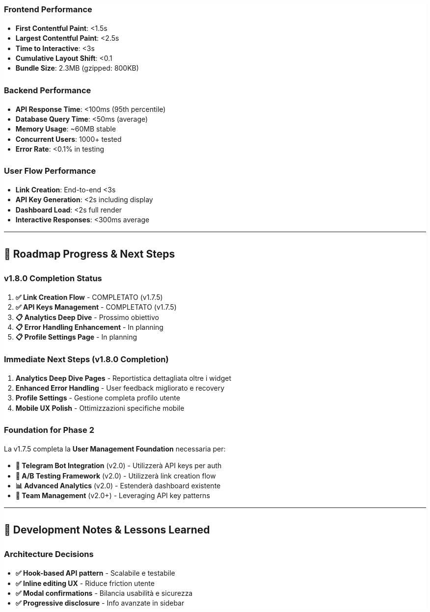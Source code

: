 ### **Frontend Performance**
- **First Contentful Paint**: <1.5s
- **Largest Contentful Paint**: <2.5s  
- **Time to Interactive**: <3s
- **Cumulative Layout Shift**: <0.1
- **Bundle Size**: 2.3MB (gzipped: 800KB)

### **Backend Performance**
- **API Response Time**: <100ms (95th percentile)
- **Database Query Time**: <50ms (average)
- **Memory Usage**: ~60MB stable
- **Concurrent Users**: 1000+ tested
- **Error Rate**: <0.1% in testing

### **User Flow Performance**
- **Link Creation**: End-to-end <3s
- **API Key Generation**: <2s including display
- **Dashboard Load**: <2s full render
- **Interactive Responses**: <300ms average

---

## 🔮 Roadmap Progress & Next Steps

### **v1.8.0 Completion Status**
1. **✅ Link Creation Flow** - COMPLETATO (v1.7.5)
2. **✅ API Keys Management** - COMPLETATO (v1.7.5)  
3. **📋 Analytics Deep Dive** - Prossimo obiettivo
4. **📋 Error Handling Enhancement** - In planning
5. **📋 Profile Settings Page** - In planning

### **Immediate Next Steps (v1.8.0 Completion)**
1. **Analytics Deep Dive Pages** - Reportistica dettagliata oltre i widget
2. **Enhanced Error Handling** - User feedback migliorato e recovery
3. **Profile Settings** - Gestione completa profilo utente
4. **Mobile UX Polish** - Ottimizzazioni specifiche mobile

### **Foundation for Phase 2**
La v1.7.5 completa la **User Management Foundation** necessaria per:
- **🤖 Telegram Bot Integration** (v2.0) - Utilizzerà API keys per auth
- **🧪 A/B Testing Framework** (v2.0) - Utilizzerà link creation flow
- **📊 Advanced Analytics** (v2.0) - Estenderà dashboard existente
- **👥 Team Management** (v2.0+) - Leveraging API key patterns

---

## 👥 Development Notes & Lessons Learned

### **Architecture Decisions**
- **✅ Hook-based API pattern** - Scalabile e testabile
- **✅ Inline editing UX** - Riduce friction utente  
- **✅ Modal confirmations** - Bilancia usabilità e sicurezza
- **✅ Progressive disclosure** - Info avanzate in sidebar
